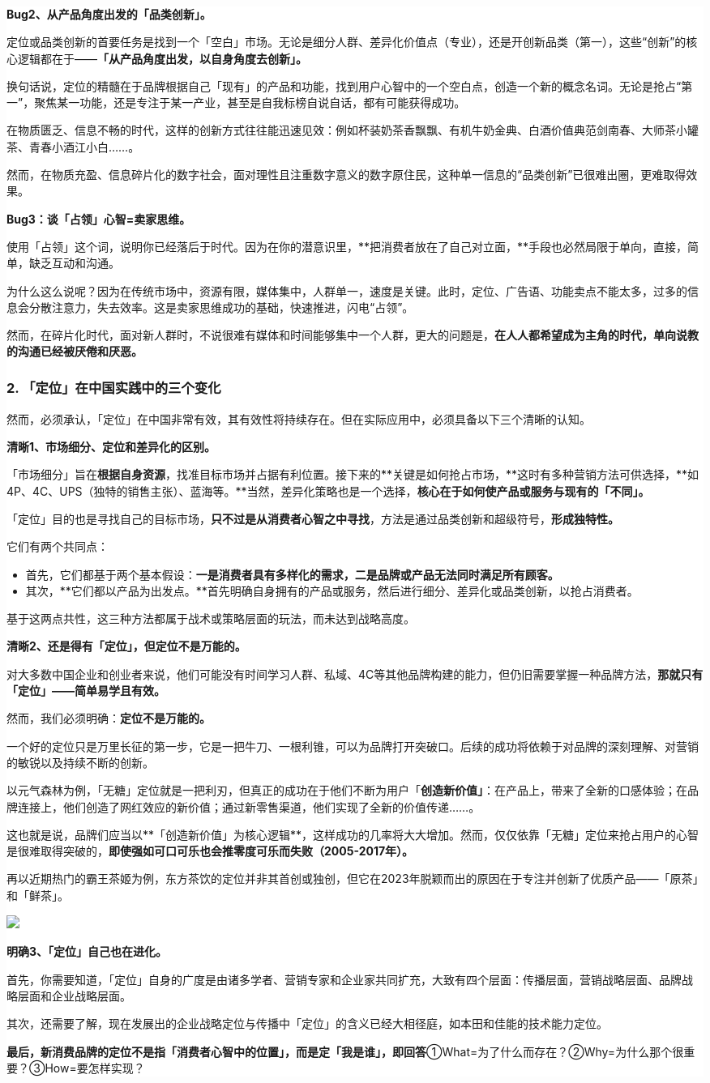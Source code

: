 **Bug2、从产品角度出发的「品类创新」。**

定位或品类创新的首要任务是找到一个「空白」市场。无论是细分人群、差异化价值点（专业），还是开创新品类（第一），这些“创新”的核心逻辑都在于——**「从产品角度出发，以自身角度去创新」。**

换句话说，定位的精髓在于品牌根据自己「现有」的产品和功能，找到用户心智中的一个空白点，创造一个新的概念名词。无论是抢占“第一”，聚焦某一功能，还是专注于某一产业，甚至是自我标榜自说自话，都有可能获得成功。

在物质匮乏、信息不畅的时代，这样的创新方式往往能迅速见效：例如杯装奶茶香飘飘、有机牛奶金典、白酒价值典范剑南春、大师茶小罐茶、青春小酒江小白……。

然而，在物质充盈、信息碎片化的数字社会，面对理性且注重数字意义的数字原住民，这种单一信息的“品类创新”已很难出圈，更难取得效果。

**Bug3：谈「占领」心智=卖家思维。**

使用「占领」这个词，说明你已经落后于时代。因为在你的潜意识里，**把消费者放在了自己对立面，**手段也必然局限于单向，直接，简单，缺乏互动和沟通。

为什么这么说呢？因为在传统市场中，资源有限，媒体集中，人群单一，速度是关键。此时，定位、广告语、功能卖点不能太多，过多的信息会分散注意力，失去效率。这是卖家思维成功的基础，快速推进，闪电“占领”。

然而，在碎片化时代，面对新人群时，不说很难有媒体和时间能够集中一个人群，更大的问题是，**在人人都希望成为主角的时代，单向说教的沟通已经被厌倦和厌恶。**

### 2\. 「定位」在中国实践中的三个变化

然而，必须承认，「定位」在中国非常有效，其有效性将持续存在。但在实际应用中，必须具备以下三个清晰的认知。

**清晰1、市场细分、定位和差异化的区别。**

「市场细分」旨在**根据自身资源**，找准目标市场并占据有利位置。接下来的**关键是如何抢占市场，**这时有多种营销方法可供选择，**如4P、4C、UPS（独特的销售主张）、蓝海等。**当然，差异化策略也是一个选择，**核心在于如何使产品或服务与现有的「不同」。**

「定位」目的也是寻找自己的目标市场，**只不过是从消费者心智之中寻找**，方法是通过品类创新和超级符号，**形成独特性。**

它们有两个共同点：

*   首先，它们都基于两个基本假设：**一是消费者具有多样化的需求，二是品牌或产品无法同时满足所有顾客。**
*   其次，**它们都以产品为出发点。**首先明确自身拥有的产品或服务，然后进行细分、差异化或品类创新，以抢占消费者。

基于这两点共性，这三种方法都属于战术或策略层面的玩法，而未达到战略高度。

**清晰2、还是得有「定位」，但定位不是万能的。**

对大多数中国企业和创业者来说，他们可能没有时间学习人群、私域、4C等其他品牌构建的能力，但仍旧需要掌握一种品牌方法，**那就只有「定位」——简单易学且有效。**

然而，我们必须明确：**定位不是万能的。**

一个好的定位只是万里长征的第一步，它是一把牛刀、一根利锥，可以为品牌打开突破口。后续的成功将依赖于对品牌的深刻理解、对营销的敏锐以及持续不断的创新。

以元气森林为例，「无糖」定位就是一把利刃，但真正的成功在于他们不断为用户「**创造新价值」**：在产品上，带来了全新的口感体验；在品牌连接上，他们创造了网红效应的新价值；通过新零售渠道，他们实现了全新的价值传递……。

这也就是说，品牌们应当以**「创造新价值」为核心逻辑**，这样成功的几率将大大增加。然而，仅仅依靠「无糖」定位来抢占用户的心智是很难取得突破的，**即使强如可口可乐也会推零度可乐而失败（2005-2017年）。**

再以近期热门的霸王茶姬为例，东方茶饮的定位并非其首创或独创，但它在2023年脱颖而出的原因在于专注并创新了优质产品——「原茶」和「鲜茶」。

![](https://image.woshipm.com/2024/06/05/2118603a-22fa-11ef-8c77-00163e0b5ff3.jpg)

**明确3、「定位」自己也在进化。**

首先，你需要知道，「定位」自身的广度是由诸多学者、营销专家和企业家共同扩充，大致有四个层面：传播层面，营销战略层面、品牌战略层面和企业战略层面。

其次，还需要了解，现在发展出的企业战略定位与传播中「定位」的含义已经大相径庭，如本田和佳能的技术能力定位。

**最后，新消费品牌的定位不是指「消费者心智中的位置」，而是定「我是谁」，即回答**①What=为了什么而存在？②Why=为什么那个很重要？③How=要怎样实现？
